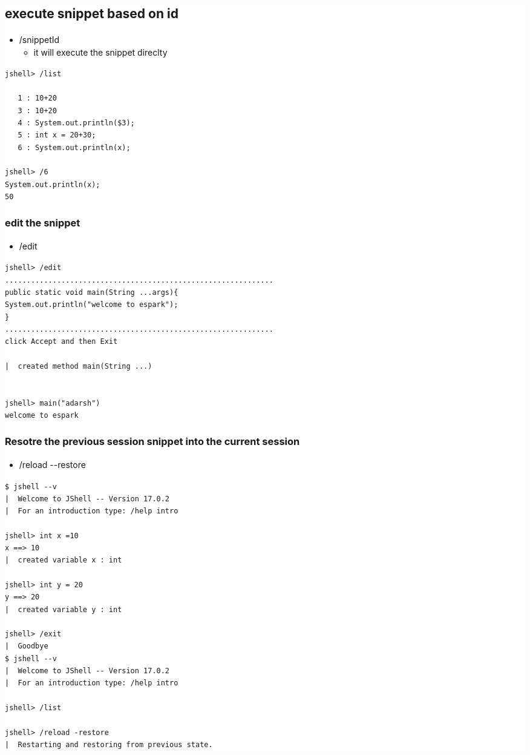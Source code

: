 ## execute snippet based on id 
* /snippetId 
  * it will execute the snippet direclty 
```
jshell> /list 

   1 : 10+20
   3 : 10+20
   4 : System.out.println($3);
   5 : int x = 20+30;
   6 : System.out.println(x);

jshell> /6
System.out.println(x);
50
```


### edit the snippet 
* /edit 
```
jshell> /edit
..............................................................
public static void main(String ...args){
System.out.println("welcome to espark");
}
..............................................................
click Accept and then Exit 

|  created method main(String ...)


jshell> main("adarsh")
welcome to espark

```


### Resotre the previous session snippet into the current session 
* /reload --restore 
```
$ jshell --v 
|  Welcome to JShell -- Version 17.0.2
|  For an introduction type: /help intro

jshell> int x =10
x ==> 10
|  created variable x : int

jshell> int y = 20
y ==> 20
|  created variable y : int

jshell> /exit 
|  Goodbye
$ jshell --v 
|  Welcome to JShell -- Version 17.0.2
|  For an introduction type: /help intro

jshell> /list 

jshell> /reload -restore
|  Restarting and restoring from previous state.
```